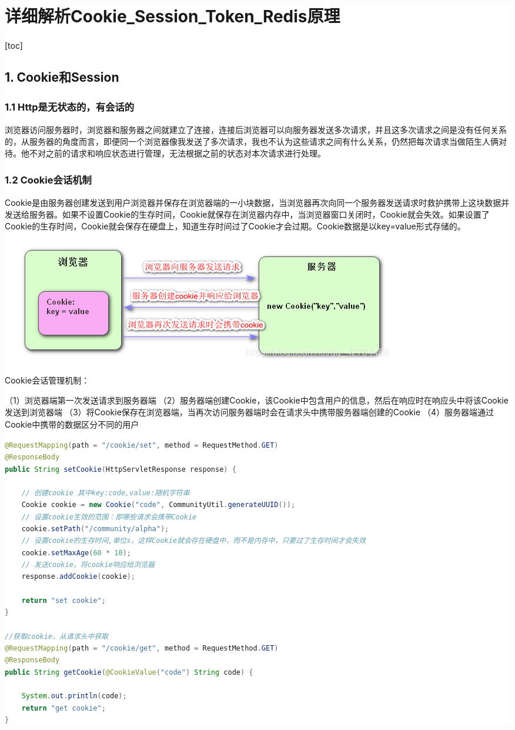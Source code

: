 # 详细解析Cookie_Session_Token_Redis原理

[toc]



## 1. Cookie和Session

### 1.1 Http是无状态的，有会话的

浏览器访问服务器时，浏览器和服务器之间就建立了连接，连接后浏览器可以向服务器发送多次请求，并且这多次请求之间是没有任何关系的，从服务器的角度而言，即便同一个浏览器像我发送了多次请求，我也不认为这些请求之间有什么关系，仍然把每次请求当做陌生人俩对待。他不对之前的请求和响应状态进行管理，无法根据之前的状态对本次请求进行处理。

### 1.2 Cookie会话机制

Cookie是由服务器创建发送到用户浏览器并保存在浏览器端的一小块数据，当浏览器再次向同一个服务器发送请求时救护携带上这块数据并发送给服务器。如果不设置Cookie的生存时间，Cookie就保存在浏览器内存中，当浏览器窗口关闭时，Cookie就会失效。如果设置了Cookie的生存时间，Cookie就会保存在硬盘上，知道生存时间过了Cookie才会过期。Cookie数据是以key=value形式存储的。


![img](img/8df1f8ba7878807fbcb19b70155e4e89.png)

Cookie会话管理机制：

（1）浏览器端第一次发送请求到服务器端 （2）服务器端创建Cookie，该Cookie中包含用户的信息，然后在响应时在响应头中将该Cookie发送到浏览器端 （3）将Cookie保存在浏览器端，当再次访问服务器端时会在请求头中携带服务器端创建的Cookie （4）服务器端通过Cookie中携带的数据区分不同的用户

```java
@RequestMapping(path = "/cookie/set", method = RequestMethod.GET)
@ResponseBody
public String setCookie(HttpServletResponse response) {
   
    // 创建cookie 其中key:code,value:随机字符串
    Cookie cookie = new Cookie("code", CommunityUtil.generateUUID());
    // 设置cookie生效的范围：即哪些请求会携带Cookie
    cookie.setPath("/community/alpha");
    // 设置cookie的生存时间,单位s，这样Cookie就会存在硬盘中，而不是内存中，只要过了生存时间才会失效
    cookie.setMaxAge(60 * 10);
    // 发送cookie，将cookie响应给浏览器
    response.addCookie(cookie);

    return "set cookie";
}

//获取cookie，从请求头中获取
@RequestMapping(path = "/cookie/get", method = RequestMethod.GET)
@ResponseBody
public String getCookie(@CookieValue("code") String code) {
   
    System.out.println(code);
    return "get cookie";
}
```
